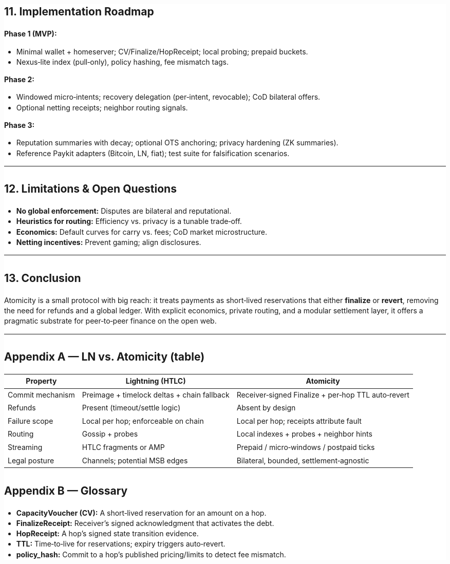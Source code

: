 
## 11. Implementation Roadmap
**Phase 1 (MVP):**  
- Minimal wallet + homeserver; CV/Finalize/HopReceipt; local probing; prepaid buckets.  
- Nexus‑lite index (pull‑only), policy hashing, fee mismatch tags.

**Phase 2:**  
- Windowed micro‑intents; recovery delegation (per‑intent, revocable); CoD bilateral offers.  
- Optional netting receipts; neighbor routing signals.

**Phase 3:**  
- Reputation summaries with decay; optional OTS anchoring; privacy hardening (ZK summaries).  
- Reference Paykit adapters (Bitcoin, LN, fiat); test suite for falsification scenarios.

---

## 12. Limitations & Open Questions
- **No global enforcement:** Disputes are bilateral and reputational.  
- **Heuristics for routing:** Efficiency vs. privacy is a tunable trade‑off.  
- **Economics:** Default curves for carry vs. fees; CoD market microstructure.  
- **Netting incentives:** Prevent gaming; align disclosures.

---

## 13. Conclusion
Atomicity is a small protocol with big reach: it treats payments as short‑lived reservations that either **finalize** or **revert**, removing the need for refunds and a global ledger. With explicit economics, private routing, and a modular settlement layer, it offers a pragmatic substrate for peer‑to‑peer finance on the open web.

---

## Appendix A — LN vs. Atomicity (table)
| Property | Lightning (HTLC) | Atomicity |
|---|---|---|
| Commit mechanism | Preimage + timelock deltas + chain fallback | Receiver‑signed Finalize + per‑hop TTL auto‑revert |
| Refunds | Present (timeout/settle logic) | Absent by design |
| Failure scope | Local per hop; enforceable on chain | Local per hop; receipts attribute fault |
| Routing | Gossip + probes | Local indexes + probes + neighbor hints |
| Streaming | HTLC fragments or AMP | Prepaid / micro‑windows / postpaid ticks |
| Legal posture | Channels; potential MSB edges | Bilateral, bounded, settlement‑agnostic |

## Appendix B — Glossary
- **CapacityVoucher (CV):** A short‑lived reservation for an amount on a hop.
- **FinalizeReceipt:** Receiver’s signed acknowledgment that activates the debt.
- **HopReceipt:** A hop’s signed state transition evidence.
- **TTL:** Time‑to‑live for reservations; expiry triggers auto‑revert.
- **policy_hash:** Commit to a hop’s published pricing/limits to detect fee mismatch.
